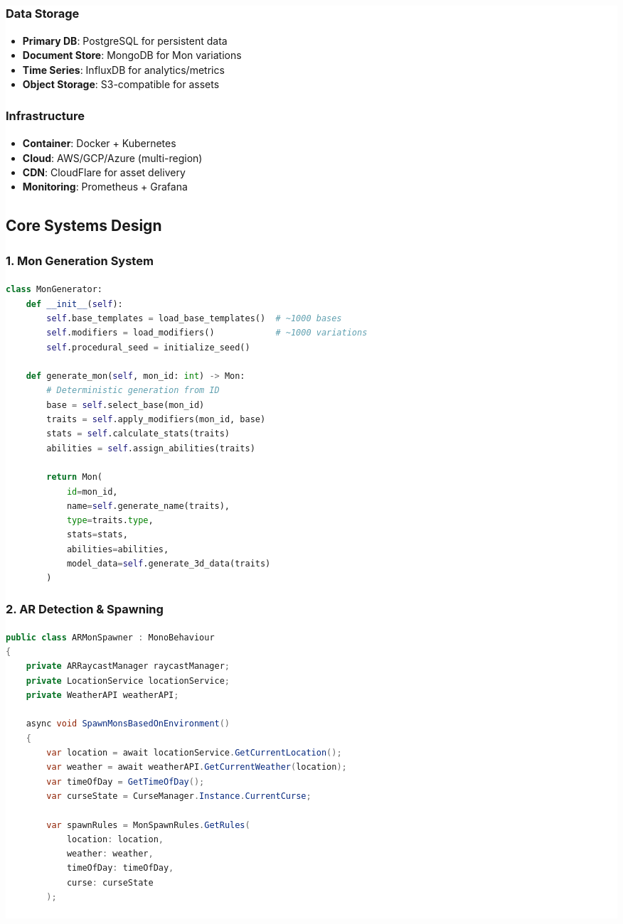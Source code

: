 ### Data Storage
- **Primary DB**: PostgreSQL for persistent data
- **Document Store**: MongoDB for Mon variations
- **Time Series**: InfluxDB for analytics/metrics
- **Object Storage**: S3-compatible for assets

### Infrastructure
- **Container**: Docker + Kubernetes
- **Cloud**: AWS/GCP/Azure (multi-region)
- **CDN**: CloudFlare for asset delivery
- **Monitoring**: Prometheus + Grafana

## Core Systems Design

### 1. Mon Generation System

```python
class MonGenerator:
    def __init__(self):
        self.base_templates = load_base_templates()  # ~1000 bases
        self.modifiers = load_modifiers()            # ~1000 variations
        self.procedural_seed = initialize_seed()
    
    def generate_mon(self, mon_id: int) -> Mon:
        # Deterministic generation from ID
        base = self.select_base(mon_id)
        traits = self.apply_modifiers(mon_id, base)
        stats = self.calculate_stats(traits)
        abilities = self.assign_abilities(traits)
        
        return Mon(
            id=mon_id,
            name=self.generate_name(traits),
            type=traits.type,
            stats=stats,
            abilities=abilities,
            model_data=self.generate_3d_data(traits)
        )
```

### 2. AR Detection & Spawning

```csharp
public class ARMonSpawner : MonoBehaviour 
{
    private ARRaycastManager raycastManager;
    private LocationService locationService;
    private WeatherAPI weatherAPI;
    
    async void SpawnMonsBasedOnEnvironment() 
    {
        var location = await locationService.GetCurrentLocation();
        var weather = await weatherAPI.GetCurrentWeather(location);
        var timeOfDay = GetTimeOfDay();
        var curseState = CurseManager.Instance.CurrentCurse;
        
        var spawnRules = MonSpawnRules.GetRules(
            location: location,
            weather: weather,
            timeOfDay: timeOfDay,
            curse: curseState
        );
        
```